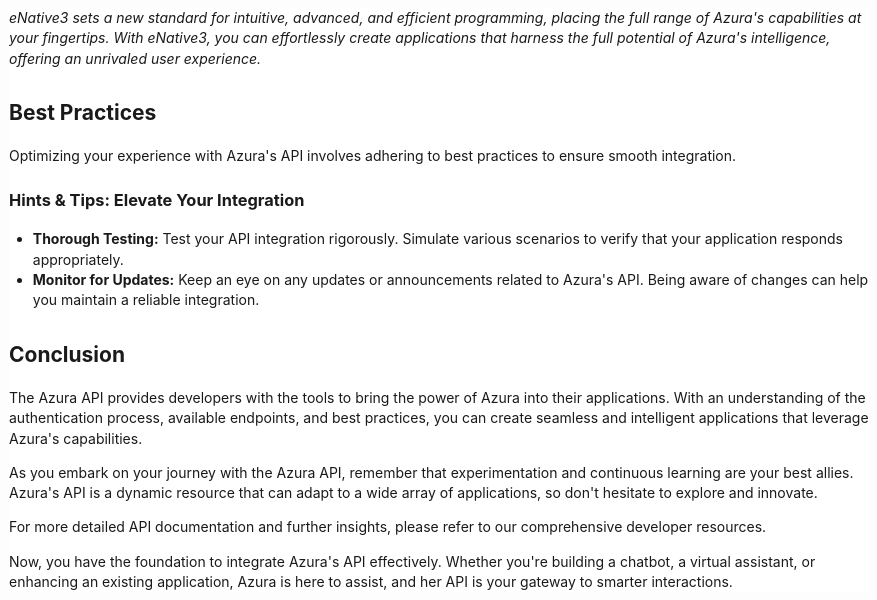 _eNative3 sets a new standard for intuitive, advanced, and efficient programming, placing the full range of Azura's capabilities at your fingertips. With eNative3, you can effortlessly create applications that harness the full potential of Azura's intelligence, offering an unrivaled user experience._

## Best Practices

Optimizing your experience with Azura's API involves adhering to best practices to ensure smooth integration.

### Hints & Tips: Elevate Your Integration

* **Thorough Testing:** Test your API integration rigorously. Simulate various scenarios to verify that your application responds appropriately.
* **Monitor for Updates:** Keep an eye on any updates or announcements related to Azura's API. Being aware of changes can help you maintain a reliable integration.

## Conclusion

The Azura API provides developers with the tools to bring the power of Azura into their applications. With an understanding of the authentication process, available endpoints, and best practices, you can create seamless and intelligent applications that leverage Azura's capabilities.

As you embark on your journey with the Azura API, remember that experimentation and continuous learning are your best allies. Azura's API is a dynamic resource that can adapt to a wide array of applications, so don't hesitate to explore and innovate.

For more detailed API documentation and further insights, please refer to our comprehensive developer resources.

Now, you have the foundation to integrate Azura's API effectively. Whether you're building a chatbot, a virtual assistant, or enhancing an existing application, Azura is here to assist, and her API is your gateway to smarter interactions.

[^1]: 

